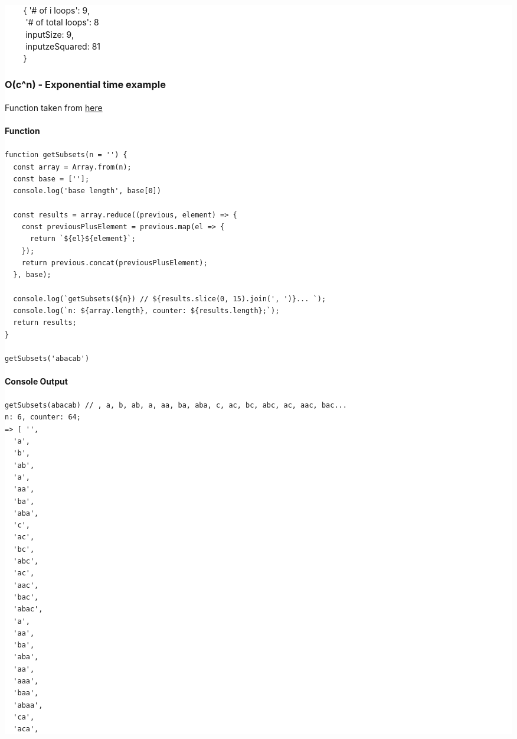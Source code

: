 &nbsp;&nbsp;&nbsp;&nbsp;&nbsp;&nbsp;&nbsp;&nbsp;{ '# of i loops': 9,<br/>
&nbsp;&nbsp;&nbsp;&nbsp;&nbsp;&nbsp;&nbsp;&nbsp;  '# of total loops': 8<br/>
&nbsp;&nbsp;&nbsp;&nbsp;&nbsp;&nbsp;&nbsp;&nbsp;  inputSize: 9,<br/>
&nbsp;&nbsp;&nbsp;&nbsp;&nbsp;&nbsp;&nbsp;&nbsp;  inputzeSquared: 81 <br/>
&nbsp;&nbsp;&nbsp;&nbsp;&nbsp;&nbsp;&nbsp;&nbsp;}<br/>


### O(c^n) - Exponential time example
Function taken from [here](https://adrianmejia.com/blog/2018/04/05/most-popular-algorithms-time-complexity-every-programmer-should-know-free-online-tutorial-course/)

#### Function

```javascript{numberLines: true}
function getSubsets(n = '') {
  const array = Array.from(n);
  const base = [''];
  console.log('base length', base[0])

  const results = array.reduce((previous, element) => {
    const previousPlusElement = previous.map(el => {
      return `${el}${element}`;
    });
    return previous.concat(previousPlusElement);
  }, base);

  console.log(`getSubsets(${n}) // ${results.slice(0, 15).join(', ')}... `);
  console.log(`n: ${array.length}, counter: ${results.length};`);
  return results;
}

getSubsets('abacab')
```

#### Console Output

```javascript{numberLines: true}
getSubsets(abacab) // , a, b, ab, a, aa, ba, aba, c, ac, bc, abc, ac, aac, bac... 
n: 6, counter: 64;
=> [ '',
  'a',
  'b',
  'ab',
  'a',
  'aa',
  'ba',
  'aba',
  'c',
  'ac',
  'bc',
  'abc',
  'ac',
  'aac',
  'bac',
  'abac',
  'a',
  'aa',
  'ba',
  'aba',
  'aa',
  'aaa',
  'baa',
  'abaa',
  'ca',
  'aca',
```